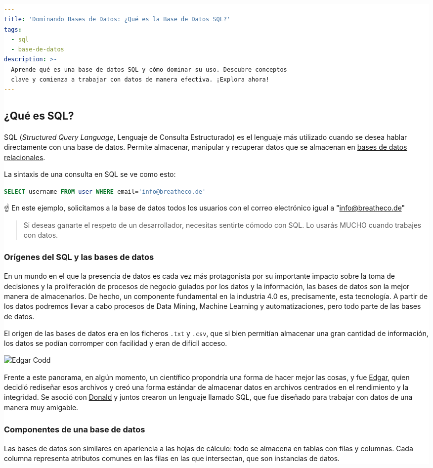 ```yaml
---
title: 'Dominando Bases de Datos: ¿Qué es la Base de Datos SQL?'
tags:
  - sql
  - base-de-datos
description: >-
  Aprende qué es una base de datos SQL y cómo dominar su uso. Descubre conceptos
  clave y comienza a trabajar con datos de manera efectiva. ¡Explora ahora!
---
```

## ¿Qué es SQL?

SQL (*Structured Query Language*, Lenguaje de Consulta Estructurado) es el lenguaje más utilizado cuando se desea hablar directamente con una base de datos. Permite almacenar, manipular y recuperar datos que se almacenan en [bases de datos relacionales](https://es.wikipedia.org/wiki/Base_de_datos_relacional).

La sintaxis de una consulta en SQL se ve como esto:

```sql
SELECT username FROM user WHERE email='info@breatheco.de'
```

☝ En este ejemplo, solicitamos a la base de datos todos los usuarios con el correo electrónico igual a "info@breatheco.de"

> Si deseas ganarte el respeto de un desarrollador, necesitas sentirte cómodo con SQL. Lo usarás MUCHO cuando trabajes con datos.

### Orígenes del SQL y las bases de datos

En un mundo en el que la presencia de datos es cada vez más protagonista por su importante impacto sobre la toma de decisiones y la proliferación de procesos de negocio guiados por los datos y la información, las bases de datos son la mejor manera de almacenarlos. De hecho, un componente fundamental en la industria 4.0 es, precisamente, esta tecnología. A partir de los datos podremos llevar a cabo procesos de Data Mining, Machine Learning y automatizaciones, pero todo parte de las bases de datos.

El origen de las bases de datos era en los ficheros `.txt` y `.csv`, que si bien permitían almacenar una gran cantidad de información, los datos se podían corromper con facilidad y eran de difícil acceso.

![Edgar Codd](https://github.com/breatheco-de/content/blob/master/src/assets/images/11fcd6d8-6177-4f42-b4e0-7b6475f24b0a.jpeg?raw=true)

Frente a este panorama, en algún momento, un científico propondría una forma de hacer mejor las cosas, y fue [Edgar](https://en.wikipedia.org/wiki/Edgar_F._Codd), quien decidió rediseñar esos archivos y creó una forma estándar de almacenar datos en archivos centrados en el rendimiento y la integridad. Se asoció con [Donald](https://en.wikipedia.org/wiki/Donald_D._Chamberlin) y juntos crearon un lenguaje llamado SQL, que fue diseñado para trabajar con datos de una manera muy amigable.

### Componentes de una base de datos

Las bases de datos son similares en apariencia a las hojas de cálculo: todo se almacena en tablas con filas y columnas. Cada columna representa atributos comunes en las filas en las que intersectan, que son instancias de datos.
